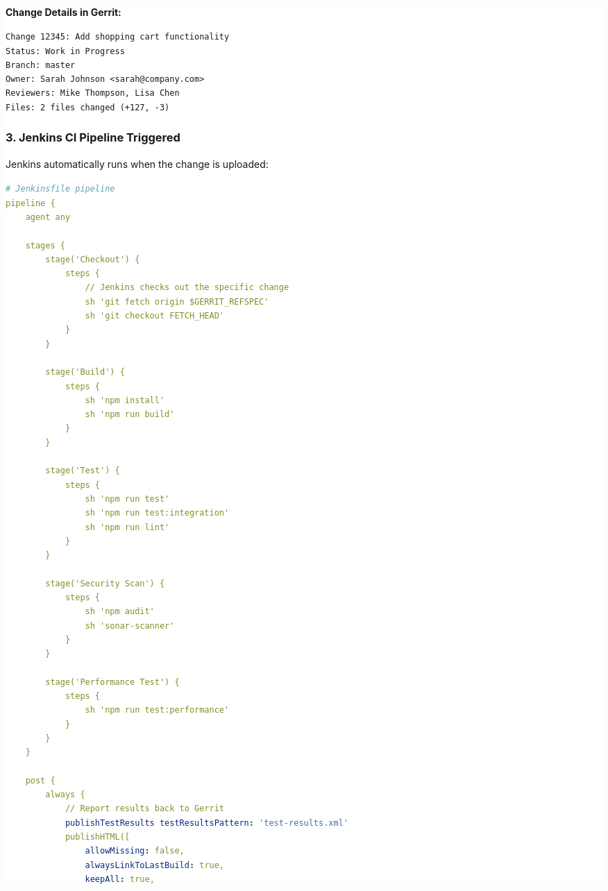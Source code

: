**Change Details in Gerrit:**
```
Change 12345: Add shopping cart functionality
Status: Work in Progress
Branch: master
Owner: Sarah Johnson <sarah@company.com>
Reviewers: Mike Thompson, Lisa Chen
Files: 2 files changed (+127, -3)
```

### 3. **Jenkins CI Pipeline Triggered**

Jenkins automatically runs when the change is uploaded:

```yaml
# Jenkinsfile pipeline
pipeline {
    agent any
    
    stages {
        stage('Checkout') {
            steps {
                // Jenkins checks out the specific change
                sh 'git fetch origin $GERRIT_REFSPEC'
                sh 'git checkout FETCH_HEAD'
            }
        }
        
        stage('Build') {
            steps {
                sh 'npm install'
                sh 'npm run build'
            }
        }
        
        stage('Test') {
            steps {
                sh 'npm run test'
                sh 'npm run test:integration'
                sh 'npm run lint'
            }
        }
        
        stage('Security Scan') {
            steps {
                sh 'npm audit'
                sh 'sonar-scanner'
            }
        }
        
        stage('Performance Test') {
            steps {
                sh 'npm run test:performance'
            }
        }
    }
    
    post {
        always {
            // Report results back to Gerrit
            publishTestResults testResultsPattern: 'test-results.xml'
            publishHTML([
                allowMissing: false,
                alwaysLinkToLastBuild: true,
                keepAll: true,
```